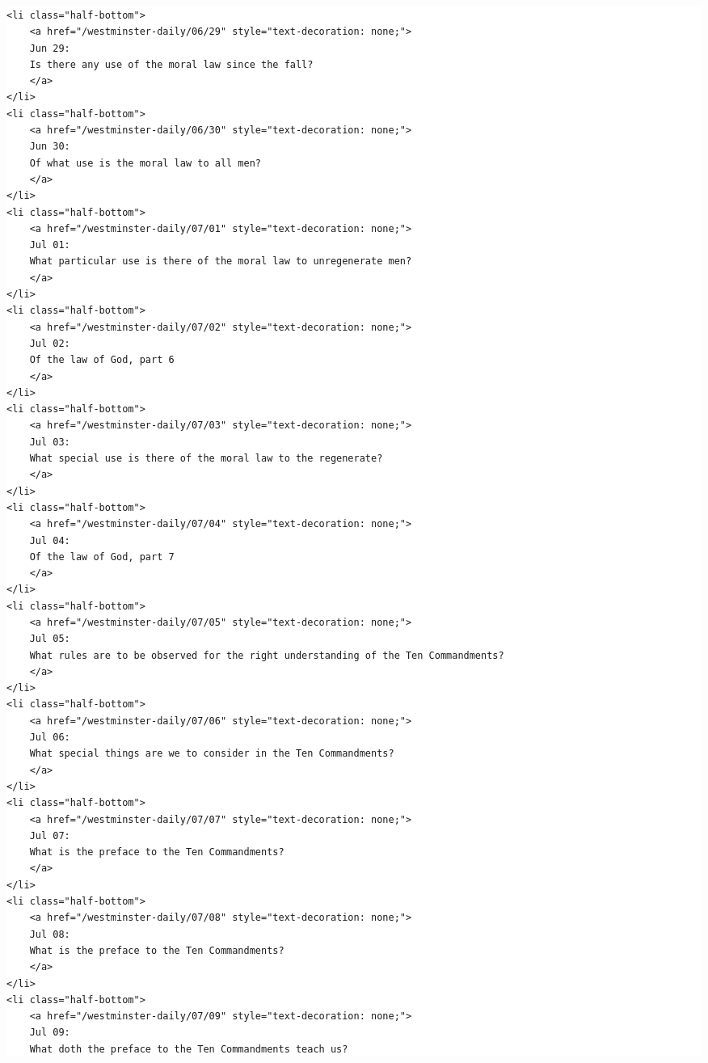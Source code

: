     <li class="half-bottom">
        <a href="/westminster-daily/06/29" style="text-decoration: none;">
        Jun 29:
        Is there any use of the moral law since the fall?
        </a>
    </li>
    <li class="half-bottom">
        <a href="/westminster-daily/06/30" style="text-decoration: none;">
        Jun 30:
        Of what use is the moral law to all men?
        </a>
    </li>
    <li class="half-bottom">
        <a href="/westminster-daily/07/01" style="text-decoration: none;">
        Jul 01:
        What particular use is there of the moral law to unregenerate men?
        </a>
    </li>
    <li class="half-bottom">
        <a href="/westminster-daily/07/02" style="text-decoration: none;">
        Jul 02:
        Of the law of God, part 6
        </a>
    </li>
    <li class="half-bottom">
        <a href="/westminster-daily/07/03" style="text-decoration: none;">
        Jul 03:
        What special use is there of the moral law to the regenerate?
        </a>
    </li>
    <li class="half-bottom">
        <a href="/westminster-daily/07/04" style="text-decoration: none;">
        Jul 04:
        Of the law of God, part 7
        </a>
    </li>
    <li class="half-bottom">
        <a href="/westminster-daily/07/05" style="text-decoration: none;">
        Jul 05:
        What rules are to be observed for the right understanding of the Ten Commandments?
        </a>
    </li>
    <li class="half-bottom">
        <a href="/westminster-daily/07/06" style="text-decoration: none;">
        Jul 06:
        What special things are we to consider in the Ten Commandments?
        </a>
    </li>
    <li class="half-bottom">
        <a href="/westminster-daily/07/07" style="text-decoration: none;">
        Jul 07:
        What is the preface to the Ten Commandments?
        </a>
    </li>
    <li class="half-bottom">
        <a href="/westminster-daily/07/08" style="text-decoration: none;">
        Jul 08:
        What is the preface to the Ten Commandments?
        </a>
    </li>
    <li class="half-bottom">
        <a href="/westminster-daily/07/09" style="text-decoration: none;">
        Jul 09:
        What doth the preface to the Ten Commandments teach us?
